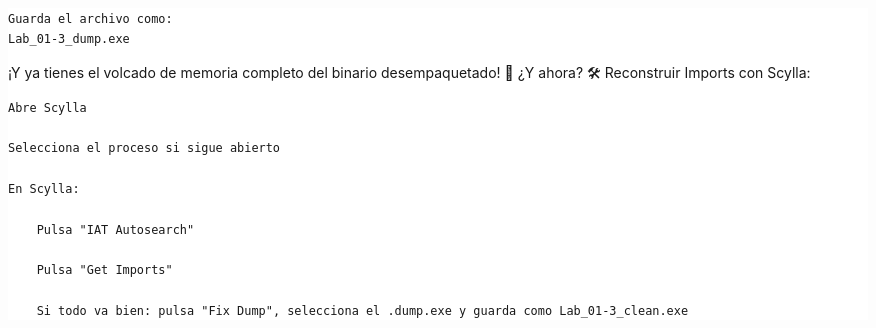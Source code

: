     Guarda el archivo como:
    Lab_01-3_dump.exe

¡Y ya tienes el volcado de memoria completo del binario desempaquetado!
🧠 ¿Y ahora?
🛠️ Reconstruir Imports con Scylla:

    Abre Scylla

    Selecciona el proceso si sigue abierto

    En Scylla:

        Pulsa "IAT Autosearch"

        Pulsa "Get Imports"

        Si todo va bien: pulsa "Fix Dump", selecciona el .dump.exe y guarda como Lab_01-3_clean.exe
        
